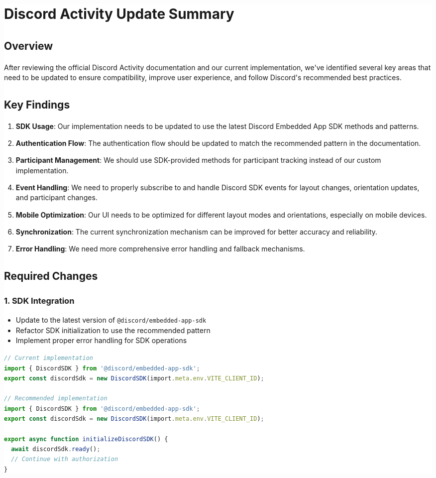 # Discord Activity Update Summary

## Overview

After reviewing the official Discord Activity documentation and our current implementation, we've identified several key areas that need to be updated to ensure compatibility, improve user experience, and follow Discord's recommended best practices.

## Key Findings

1. **SDK Usage**: Our implementation needs to be updated to use the latest Discord Embedded App SDK methods and patterns.

2. **Authentication Flow**: The authentication flow should be updated to match the recommended pattern in the documentation.

3. **Participant Management**: We should use SDK-provided methods for participant tracking instead of our custom implementation.

4. **Event Handling**: We need to properly subscribe to and handle Discord SDK events for layout changes, orientation updates, and participant changes.

5. **Mobile Optimization**: Our UI needs to be optimized for different layout modes and orientations, especially on mobile devices.

6. **Synchronization**: The current synchronization mechanism can be improved for better accuracy and reliability.

7. **Error Handling**: We need more comprehensive error handling and fallback mechanisms.

## Required Changes

### 1. SDK Integration

- Update to the latest version of `@discord/embedded-app-sdk`
- Refactor SDK initialization to use the recommended pattern
- Implement proper error handling for SDK operations

```typescript
// Current implementation
import { DiscordSDK } from '@discord/embedded-app-sdk';
export const discordSdk = new DiscordSDK(import.meta.env.VITE_CLIENT_ID);

// Recommended implementation
import { DiscordSDK } from '@discord/embedded-app-sdk';
export const discordSdk = new DiscordSDK(import.meta.env.VITE_CLIENT_ID);

export async function initializeDiscordSDK() {
  await discordSdk.ready();
  // Continue with authorization
}
```
